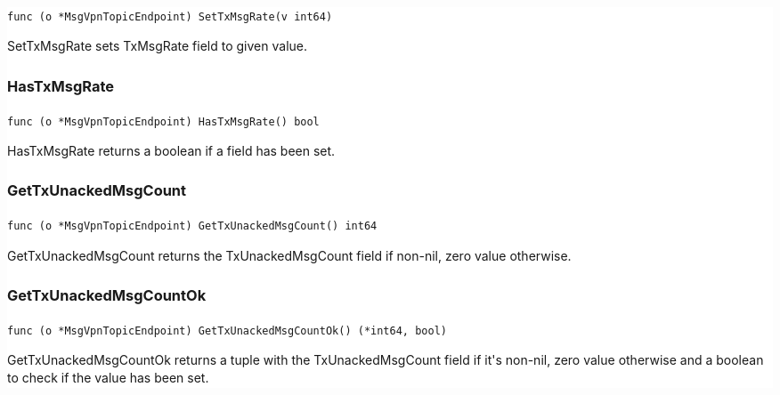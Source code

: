 `func (o *MsgVpnTopicEndpoint) SetTxMsgRate(v int64)`

SetTxMsgRate sets TxMsgRate field to given value.

### HasTxMsgRate

`func (o *MsgVpnTopicEndpoint) HasTxMsgRate() bool`

HasTxMsgRate returns a boolean if a field has been set.

### GetTxUnackedMsgCount

`func (o *MsgVpnTopicEndpoint) GetTxUnackedMsgCount() int64`

GetTxUnackedMsgCount returns the TxUnackedMsgCount field if non-nil, zero value otherwise.

### GetTxUnackedMsgCountOk

`func (o *MsgVpnTopicEndpoint) GetTxUnackedMsgCountOk() (*int64, bool)`

GetTxUnackedMsgCountOk returns a tuple with the TxUnackedMsgCount field if it's non-nil, zero value otherwise
and a boolean to check if the value has been set.

